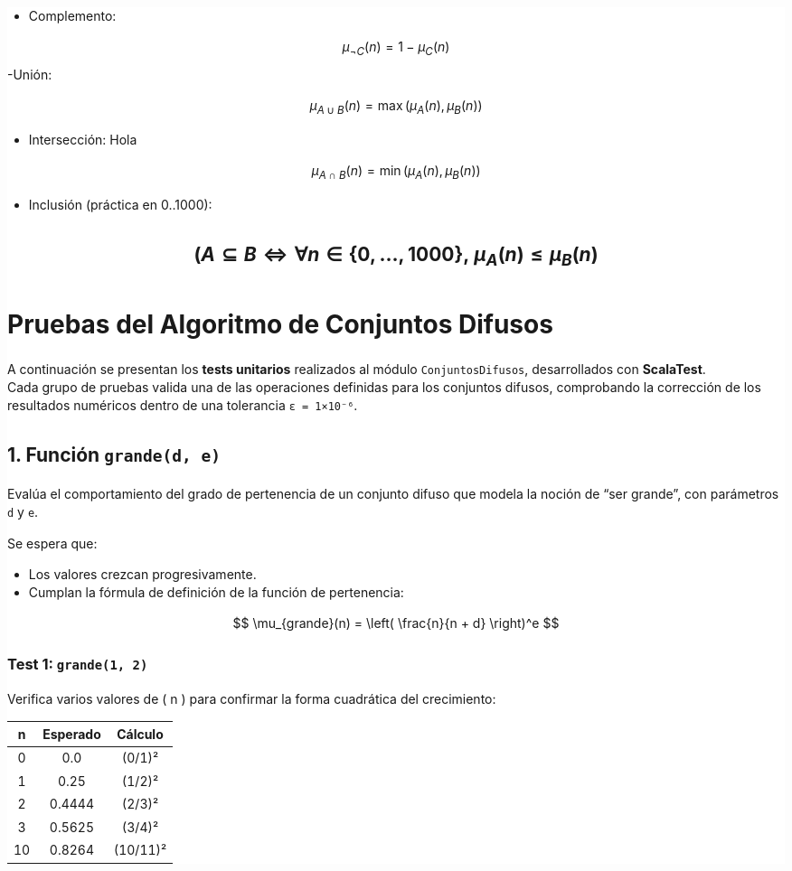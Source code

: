 - Complemento: 

$$
  \mu_{\neg C}(n) = 1 - \mu_C(n)
$$
-Unión: 

$$
  \mu_{A\cup B}(n) = \max(\mu_A(n), \mu_B(n))
$$ 

- Intersección:  Hola

$$
  \mu_{A\cap B}(n) = \min(\mu_A(n), \mu_B(n))
$$

- Inclusión (práctica en 0..1000): 

$$
  (A \subseteq B \iff \forall n \in \{0,\dots,1000\},\ \mu_A(n) \le \mu_B(n)
$$
---
#  Pruebas del Algoritmo de Conjuntos Difusos

A continuación se presentan los **tests unitarios** realizados al módulo `ConjuntosDifusos`, desarrollados con **ScalaTest**.  
Cada grupo de pruebas valida una de las operaciones definidas para los conjuntos difusos, comprobando la corrección de los resultados numéricos dentro de una tolerancia `ε = 1×10⁻⁶`.

##  1. Función `grande(d, e)`

Evalúa el comportamiento del grado de pertenencia de un conjunto difuso que modela la noción de “ser grande”, con parámetros `d` y `e`.

Se espera que:
- Los valores crezcan progresivamente.
- Cumplan la fórmula de definición de la función de pertenencia:

$$
\mu_{grande}(n) = \left( \frac{n}{n + d} \right)^e
$$

###  Test 1: `grande(1, 2)`
Verifica varios valores de \( n \) para confirmar la forma cuadrática del crecimiento:

| n | Esperado | Cálculo |
|:-:|:-:|:-:|
| 0 | 0.0 | (0/1)² |
| 1 | 0.25 | (1/2)² |
| 2 | 0.4444 | (2/3)² |
| 3 | 0.5625 | (3/4)² |
| 10 | 0.8264 | (10/11)² |
